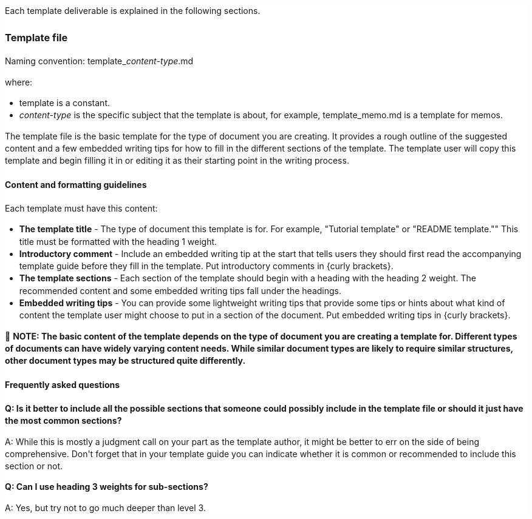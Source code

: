 Each template deliverable is explained in the following sections.

### Template file

Naming convention: template\__content-type_.md

where:

* template is a constant.
* _content-type_ is the specific subject that the template is about, for example, template_memo.md is a template for memos.

The template file is the basic template for the type of document you are creating.
It provides a rough outline of the suggested content and a few embedded writing tips for how to fill in the different sections of the template.
The template user will copy this template and begin filling it in or editing it as their starting point in the writing process.

#### Content and formatting guidelines

Each template must have this content:

* **The template title** - The type of document this template is for.
For example, "Tutorial template" or "README template."" This title must be formatted with the heading 1 weight.
* **Introductory comment** - Include an embedded writing tip at the start that tells users they should first read the accompanying template guide before they fill in the template.
Put introductory comments in {curly brackets}.
* **The template sections** - Each section of the template should begin with a heading with the heading 2 weight.
The recommended content and some embedded writing tips fall under the headings.
* **Embedded writing tips** - You can provide some lightweight writing tips that provide some tips or hints about what kind of content the template user might choose to put in a section of the document.
Put embedded writing tips in {curly brackets}.

🚩 **NOTE: The basic content of the template depends on the type of document you are creating a template for.
Different types of documents can have widely varying content needs.
While similar document types are likely to require similar structures, other document types may be structured quite differently.**

#### Frequently asked questions

**Q: Is it better to include all the possible sections that someone could possibly include in the template file or should it just have the most common sections?**

A: While this is mostly a judgment call on your part as the template author, it might be better to err on the side of being comprehensive.
Don't forget that in your template guide you can indicate whether it is common or recommended to include this section or not.

**Q: Can I use heading 3 weights for sub-sections?**

A: Yes, but try not to go much deeper than level 3.
